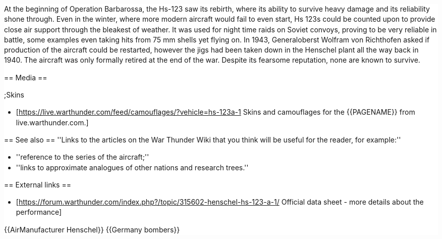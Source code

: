 At the beginning of Operation Barbarossa, the Hs-123 saw its rebirth, where its ability to survive heavy damage and its reliability shone through. Even in the winter, where more modern aircraft would fail to even start, Hs 123s could be counted upon to provide close air support through the bleakest of weather. It was used for night time raids on Soviet convoys, proving to be very reliable in battle, some examples even taking hits from 75 mm shells yet flying on. In 1943, Generaloberst Wolfram von Richthofen asked if production of the aircraft could be restarted, however the jigs had been taken down in the Henschel plant all the way back in 1940. The aircraft was only formally retired at the end of the war. Despite its fearsome reputation, none are known to survive.

== Media ==


;Skins

* [https://live.warthunder.com/feed/camouflages/?vehicle=hs-123a-1 Skins and camouflages for the {{PAGENAME}} from live.warthunder.com.]

== See also ==
''Links to the articles on the War Thunder Wiki that you think will be useful for the reader, for example:''

* ''reference to the series of the aircraft;''
* ''links to approximate analogues of other nations and research trees.''

== External links ==


* [https://forum.warthunder.com/index.php?/topic/315602-henschel-hs-123-a-1/ Official data sheet - more details about the performance]

{{AirManufacturer Henschel}}
{{Germany bombers}}